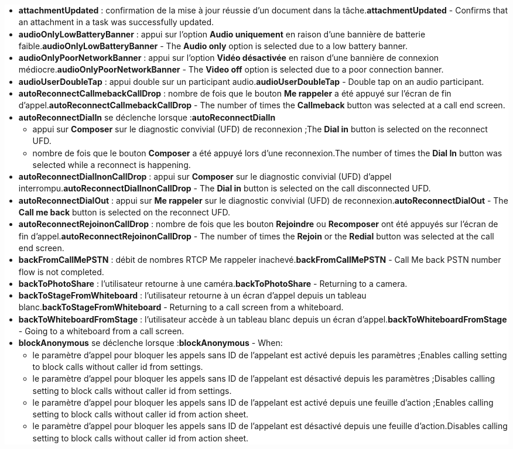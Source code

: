 - <span data-ttu-id="9a3e7-160">**attachmentUpdated** : confirmation de la mise à jour réussie d’un document dans la tâche.</span><span class="sxs-lookup"><span data-stu-id="9a3e7-160">**attachmentUpdated** - Confirms that an attachment in a task was successfully updated.</span></span>
- <span data-ttu-id="9a3e7-161">**audioOnlyLowBatteryBanner** : appui sur l’option **Audio uniquement** en raison d’une bannière de batterie faible.</span><span class="sxs-lookup"><span data-stu-id="9a3e7-161">**audioOnlyLowBatteryBanner** - The **Audio only** option is selected due to a low battery banner.</span></span>
- <span data-ttu-id="9a3e7-162">**audioOnlyPoorNetworkBanner** : appui sur l’option **Vidéo désactivée** en raison d’une bannière de connexion médiocre.</span><span class="sxs-lookup"><span data-stu-id="9a3e7-162">**audioOnlyPoorNetworkBanner** - The **Video off** option is selected due to a poor connection banner.</span></span>
- <span data-ttu-id="9a3e7-163">**audioUserDoubleTap** : appui double sur un participant audio.</span><span class="sxs-lookup"><span data-stu-id="9a3e7-163">**audioUserDoubleTap** - Double tap on an audio participant.</span></span>
- <span data-ttu-id="9a3e7-164">**autoReconnectCallmebackCallDrop** : nombre de fois que le bouton **Me rappeler** a été appuyé sur l’écran de fin d’appel.</span><span class="sxs-lookup"><span data-stu-id="9a3e7-164">**autoReconnectCallmebackCallDrop** - The number of times the **Callmeback** button was selected at a call end screen.</span></span>
- <span data-ttu-id="9a3e7-165">**autoReconnectDialIn** se déclenche lorsque :</span><span class="sxs-lookup"><span data-stu-id="9a3e7-165">**autoReconnectDialIn**</span></span>
  - <span data-ttu-id="9a3e7-166">appui sur **Composer** sur le diagnostic convivial (UFD) de reconnexion ;</span><span class="sxs-lookup"><span data-stu-id="9a3e7-166">The **Dial in** button is selected on the reconnect UFD.</span></span>
  - <span data-ttu-id="9a3e7-167">nombre de fois que le bouton **Composer** a été appuyé lors d’une reconnexion.</span><span class="sxs-lookup"><span data-stu-id="9a3e7-167">The number of times the **Dial In** button was selected while a reconnect is happening.</span></span>
- <span data-ttu-id="9a3e7-168">**autoReconnectDialInonCallDrop** : appui sur **Composer** sur le diagnostic convivial (UFD) d’appel interrompu.</span><span class="sxs-lookup"><span data-stu-id="9a3e7-168">**autoReconnectDialInonCallDrop** - The **Dial in** button is selected on the call disconnected UFD.</span></span>
- <span data-ttu-id="9a3e7-169">**autoReconnectDialOut** : appui sur **Me rappeler** sur le diagnostic convivial (UFD) de reconnexion.</span><span class="sxs-lookup"><span data-stu-id="9a3e7-169">**autoReconnectDialOut** - The **Call me back** button is selected on the reconnect UFD.</span></span>
- <span data-ttu-id="9a3e7-170">**autoReconnectRejoinonCallDrop** : nombre de fois que les bouton **Rejoindre** ou **Recomposer** ont été appuyés sur l’écran de fin d’appel.</span><span class="sxs-lookup"><span data-stu-id="9a3e7-170">**autoReconnectRejoinonCallDrop** - The number of times the **Rejoin** or the **Redial** button was selected at the call end screen.</span></span>
- <span data-ttu-id="9a3e7-171">**backFromCallMePSTN** : débit de nombres RTCP Me rappeler inachevé.</span><span class="sxs-lookup"><span data-stu-id="9a3e7-171">**backFromCallMePSTN** - Call Me back PSTN number flow is not completed.</span></span>
- <span data-ttu-id="9a3e7-172">**backToPhotoShare** : l’utilisateur retourne à une caméra.</span><span class="sxs-lookup"><span data-stu-id="9a3e7-172">**backToPhotoShare** - Returning to a camera.</span></span>
- <span data-ttu-id="9a3e7-173">**backToStageFromWhiteboard** : l’utilisateur retourne à un écran d’appel depuis un tableau blanc.</span><span class="sxs-lookup"><span data-stu-id="9a3e7-173">**backToStageFromWhiteboard** - Returning to a call screen from a whiteboard.</span></span>
- <span data-ttu-id="9a3e7-174">**backToWhiteboardFromStage** : l’utilisateur accède à un tableau blanc depuis un écran d’appel.</span><span class="sxs-lookup"><span data-stu-id="9a3e7-174">**backToWhiteboardFromStage** - Going to a whiteboard from a call screen.</span></span>
- <span data-ttu-id="9a3e7-175">**blockAnonymous** se déclenche lorsque :</span><span class="sxs-lookup"><span data-stu-id="9a3e7-175">**blockAnonymous** - When:</span></span>
  - <span data-ttu-id="9a3e7-176">le paramètre d’appel pour bloquer les appels sans ID de l’appelant est activé depuis les paramètres ;</span><span class="sxs-lookup"><span data-stu-id="9a3e7-176">Enables calling setting to block calls without caller id from settings.</span></span>
  - <span data-ttu-id="9a3e7-177">le paramètre d’appel pour bloquer les appels sans ID de l’appelant est désactivé depuis les paramètres ;</span><span class="sxs-lookup"><span data-stu-id="9a3e7-177">Disables calling setting to block calls without caller id from settings.</span></span>
  - <span data-ttu-id="9a3e7-178">le paramètre d’appel pour bloquer les appels sans ID de l’appelant est activé depuis une feuille d’action ;</span><span class="sxs-lookup"><span data-stu-id="9a3e7-178">Enables calling setting to block calls without caller id from action sheet.</span></span>
  - <span data-ttu-id="9a3e7-179">le paramètre d’appel pour bloquer les appels sans ID de l’appelant est désactivé depuis une feuille d’action.</span><span class="sxs-lookup"><span data-stu-id="9a3e7-179">Disables calling setting to block calls without caller id from action sheet.</span></span>